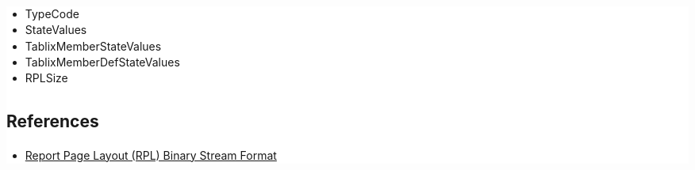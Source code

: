 - TypeCode
- StateValues
- TablixMemberStateValues
- TablixMemberDefStateValues
- RPLSize
 




## References ##

- [Report Page Layout (RPL) Binary Stream Format](https://docs.microsoft.com/en-us/openspecs/sql_server_protocols/ms-rpl/9c4ff7ba-f6da-4092-9670-aa0e54e73887)

